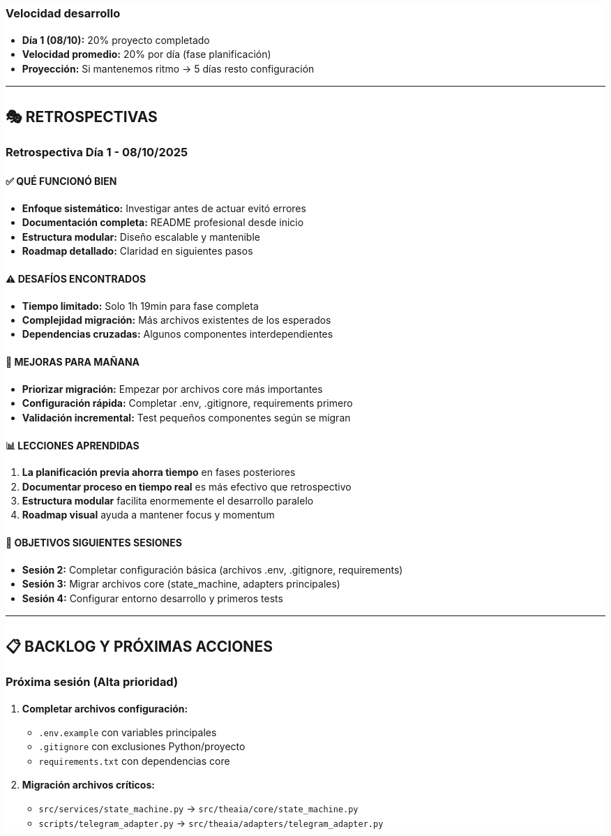 ### Velocidad desarrollo

- **Día 1 (08/10):** 20% proyecto completado
- **Velocidad promedio:** 20% por día (fase planificación)
- **Proyección:** Si mantenemos ritmo → 5 días resto configuración

---

## 🎭 RETROSPECTIVAS

### Retrospectiva Día 1 - 08/10/2025

#### ✅ QUÉ FUNCIONÓ BIEN
- **Enfoque sistemático:** Investigar antes de actuar evitó errores
- **Documentación completa:** README profesional desde inicio
- **Estructura modular:** Diseño escalable y mantenible
- **Roadmap detallado:** Claridad en siguientes pasos

#### ⚠️ DESAFÍOS ENCONTRADOS  
- **Tiempo limitado:** Solo 1h 19min para fase completa
- **Complejidad migración:** Más archivos existentes de los esperados
- **Dependencias cruzadas:** Algunos componentes interdependientes

#### 🚀 MEJORAS PARA MAÑANA
- **Priorizar migración:** Empezar por archivos core más importantes
- **Configuración rápida:** Completar .env, .gitignore, requirements primero  
- **Validación incremental:** Test pequeños componentes según se migran

#### 📊 LECCIONES APRENDIDAS
1. **La planificación previa ahorra tiempo** en fases posteriores
2. **Documentar proceso en tiempo real** es más efectivo que retrospectivo
3. **Estructura modular** facilita enormemente el desarrollo paralelo
4. **Roadmap visual** ayuda a mantener focus y momentum

#### 🎯 OBJETIVOS SIGUIENTES SESIONES
- **Sesión 2:** Completar configuración básica (archivos .env, .gitignore, requirements)
- **Sesión 3:** Migrar archivos core (state_machine, adapters principales)  
- **Sesión 4:** Configurar entorno desarrollo y primeros tests

---

## 📋 BACKLOG Y PRÓXIMAS ACCIONES

### Próxima sesión (Alta prioridad)

1. **Completar archivos configuración:**
   - `.env.example` con variables principales
   - `.gitignore` con exclusiones Python/proyecto
   - `requirements.txt` con dependencias core

2. **Migración archivos críticos:**
   - `src/services/state_machine.py` → `src/theaia/core/state_machine.py`
   - `scripts/telegram_adapter.py` → `src/theaia/adapters/telegram_adapter.py`
